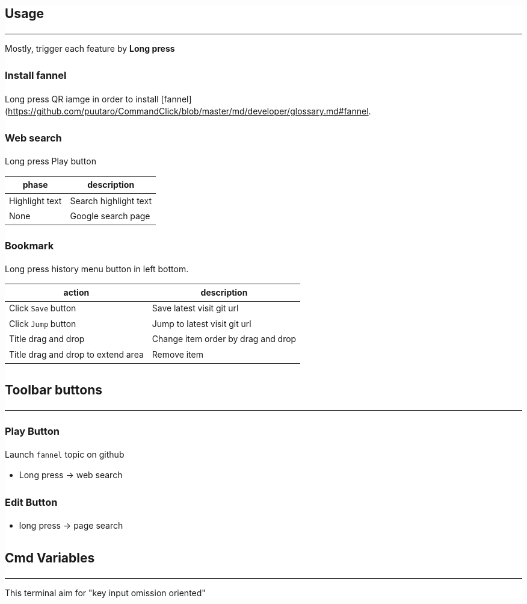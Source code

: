 ## Usage
--------

Mostly, trigger each feature by **Long press**

### Install fannel
Long press QR iamge in order to install [fannel](https://github.com/puutaro/CommandClick/blob/master/md/developer/glossary.md#fannel.

### Web search

Long press Play button 


| phase          | description               |
|----------------|-----------------------|
| Highlight text | Search highlight text |
| None           | Google search page    |

### Bookmark

Long press history menu button in left bottom.

| action                             | description                        |
|------------------------------------|------------------------------------|
| Click `Save` button                | Save latest visit git url          |
| Click `Jump` button                | Jump to latest visit git url       |
| Title drag and drop                | Change item order by drag and drop |
| Title drag and drop to extend area | Remove item                        |

## Toolbar buttons
-----------

### Play Button

Launch `fannel` topic on github
- Long press -> web search

### Edit Button

- long press -> page search

## Cmd Variables
--------

This terminal aim for "key input omission oriented"
